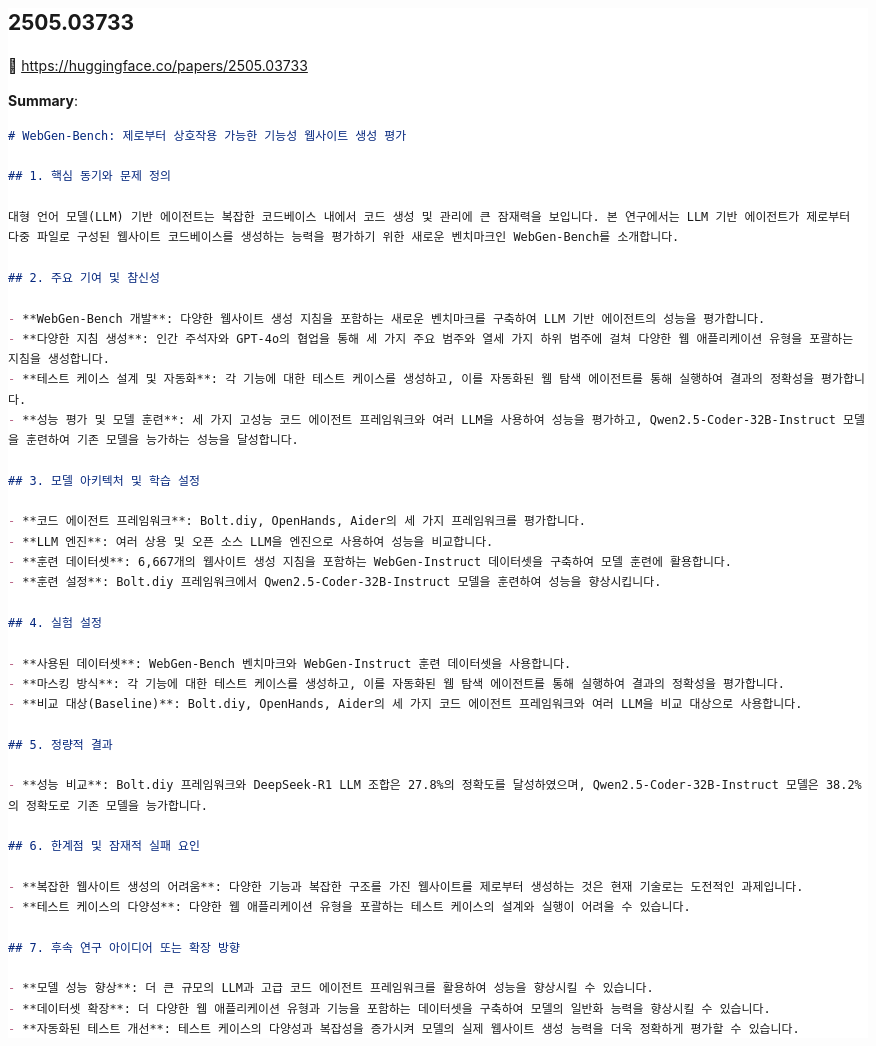 
## 2505.03733
🔗 https://huggingface.co/papers/2505.03733

**Summary**:
```markdown
# WebGen-Bench: 제로부터 상호작용 가능한 기능성 웹사이트 생성 평가

## 1. 핵심 동기와 문제 정의

대형 언어 모델(LLM) 기반 에이전트는 복잡한 코드베이스 내에서 코드 생성 및 관리에 큰 잠재력을 보입니다. 본 연구에서는 LLM 기반 에이전트가 제로부터 다중 파일로 구성된 웹사이트 코드베이스를 생성하는 능력을 평가하기 위한 새로운 벤치마크인 WebGen-Bench를 소개합니다.

## 2. 주요 기여 및 참신성

- **WebGen-Bench 개발**: 다양한 웹사이트 생성 지침을 포함하는 새로운 벤치마크를 구축하여 LLM 기반 에이전트의 성능을 평가합니다.
- **다양한 지침 생성**: 인간 주석자와 GPT-4o의 협업을 통해 세 가지 주요 범주와 열세 가지 하위 범주에 걸쳐 다양한 웹 애플리케이션 유형을 포괄하는 지침을 생성합니다.
- **테스트 케이스 설계 및 자동화**: 각 기능에 대한 테스트 케이스를 생성하고, 이를 자동화된 웹 탐색 에이전트를 통해 실행하여 결과의 정확성을 평가합니다.
- **성능 평가 및 모델 훈련**: 세 가지 고성능 코드 에이전트 프레임워크와 여러 LLM을 사용하여 성능을 평가하고, Qwen2.5-Coder-32B-Instruct 모델을 훈련하여 기존 모델을 능가하는 성능을 달성합니다.

## 3. 모델 아키텍처 및 학습 설정

- **코드 에이전트 프레임워크**: Bolt.diy, OpenHands, Aider의 세 가지 프레임워크를 평가합니다.
- **LLM 엔진**: 여러 상용 및 오픈 소스 LLM을 엔진으로 사용하여 성능을 비교합니다.
- **훈련 데이터셋**: 6,667개의 웹사이트 생성 지침을 포함하는 WebGen-Instruct 데이터셋을 구축하여 모델 훈련에 활용합니다.
- **훈련 설정**: Bolt.diy 프레임워크에서 Qwen2.5-Coder-32B-Instruct 모델을 훈련하여 성능을 향상시킵니다.

## 4. 실험 설정

- **사용된 데이터셋**: WebGen-Bench 벤치마크와 WebGen-Instruct 훈련 데이터셋을 사용합니다.
- **마스킹 방식**: 각 기능에 대한 테스트 케이스를 생성하고, 이를 자동화된 웹 탐색 에이전트를 통해 실행하여 결과의 정확성을 평가합니다.
- **비교 대상(Baseline)**: Bolt.diy, OpenHands, Aider의 세 가지 코드 에이전트 프레임워크와 여러 LLM을 비교 대상으로 사용합니다.

## 5. 정량적 결과

- **성능 비교**: Bolt.diy 프레임워크와 DeepSeek-R1 LLM 조합은 27.8%의 정확도를 달성하였으며, Qwen2.5-Coder-32B-Instruct 모델은 38.2%의 정확도로 기존 모델을 능가합니다.

## 6. 한계점 및 잠재적 실패 요인

- **복잡한 웹사이트 생성의 어려움**: 다양한 기능과 복잡한 구조를 가진 웹사이트를 제로부터 생성하는 것은 현재 기술로는 도전적인 과제입니다.
- **테스트 케이스의 다양성**: 다양한 웹 애플리케이션 유형을 포괄하는 테스트 케이스의 설계와 실행이 어려울 수 있습니다.

## 7. 후속 연구 아이디어 또는 확장 방향

- **모델 성능 향상**: 더 큰 규모의 LLM과 고급 코드 에이전트 프레임워크를 활용하여 성능을 향상시킬 수 있습니다.
- **데이터셋 확장**: 더 다양한 웹 애플리케이션 유형과 기능을 포함하는 데이터셋을 구축하여 모델의 일반화 능력을 향상시킬 수 있습니다.
- **자동화된 테스트 개선**: 테스트 케이스의 다양성과 복잡성을 증가시켜 모델의 실제 웹사이트 생성 능력을 더욱 정확하게 평가할 수 있습니다.
```
 